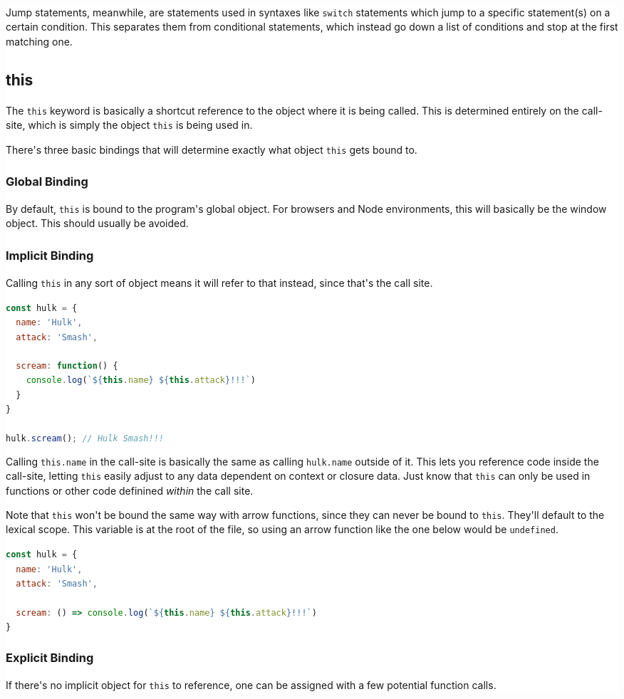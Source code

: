 Jump statements, meanwhile, are statements used in syntaxes like `switch` statements which jump to a specific statement(s) on a certain condition. This separates them from conditional statements, which instead go down a list of conditions and stop at the first matching one.

## this

The `this` keyword is basically a shortcut reference to the object where it is being called. This is determined entirely on the call-site, which is simply the object `this` is being used in.

There's three basic bindings that will determine exactly what object `this` gets bound to.

### Global Binding

By default, `this` is bound to the program's global object. For browsers and Node environments, this will basically be the window object. This should usually be avoided.

### Implicit Binding

Calling `this` in any sort of object means it will refer to that instead, since that's the call site.

```javascript
const hulk = {
  name: 'Hulk',
  attack: 'Smash',

  scream: function() {
    console.log(`${this.name} ${this.attack}!!!`)
  }
}

hulk.scream(); // Hulk Smash!!!
```

Calling `this.name` in the call-site is basically the same as calling `hulk.name` outside of it. This lets you reference code inside the call-site, letting `this` easily adjust to any data dependent on context or closure data. Just know that `this` can only be used in functions or other code definined _within_ the call site.

Note that `this` won't be bound the same way with arrow functions, since they can never be bound to `this`. They'll default to the lexical scope. This variable is at the root of the file, so using an arrow function like the one below would be `undefined`.

```javascript
const hulk = {
  name: 'Hulk',
  attack: 'Smash',

  scream: () => console.log(`${this.name} ${this.attack}!!!`)
}
```

### Explicit Binding

If there's no implicit object for `this` to reference, one can be assigned with a few potential function calls.
